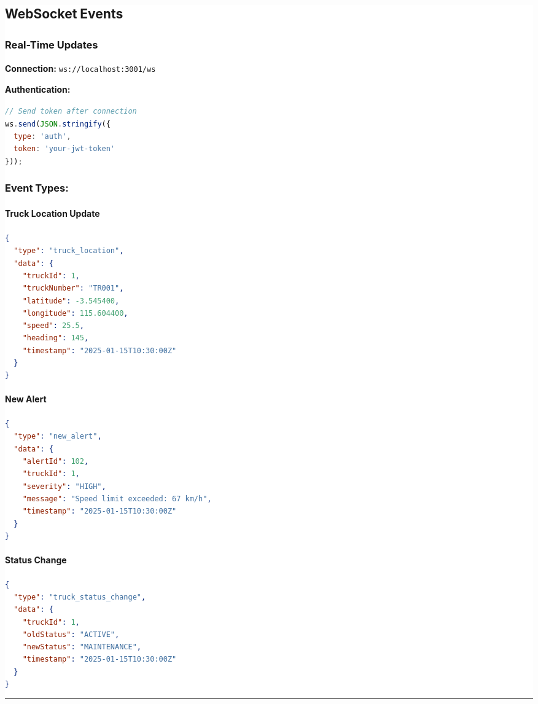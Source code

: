 
## WebSocket Events

### Real-Time Updates
**Connection:** `ws://localhost:3001/ws`

**Authentication:**
```javascript
// Send token after connection
ws.send(JSON.stringify({
  type: 'auth',
  token: 'your-jwt-token'
}));
```

### Event Types:

#### Truck Location Update
```json
{
  "type": "truck_location",
  "data": {
    "truckId": 1,
    "truckNumber": "TR001",
    "latitude": -3.545400,
    "longitude": 115.604400,
    "speed": 25.5,
    "heading": 145,
    "timestamp": "2025-01-15T10:30:00Z"
  }
}
```

#### New Alert
```json
{
  "type": "new_alert",
  "data": {
    "alertId": 102,
    "truckId": 1,
    "severity": "HIGH",
    "message": "Speed limit exceeded: 67 km/h",
    "timestamp": "2025-01-15T10:30:00Z"
  }
}
```

#### Status Change
```json
{
  "type": "truck_status_change",
  "data": {
    "truckId": 1,
    "oldStatus": "ACTIVE",
    "newStatus": "MAINTENANCE",
    "timestamp": "2025-01-15T10:30:00Z"
  }
}
```

---
